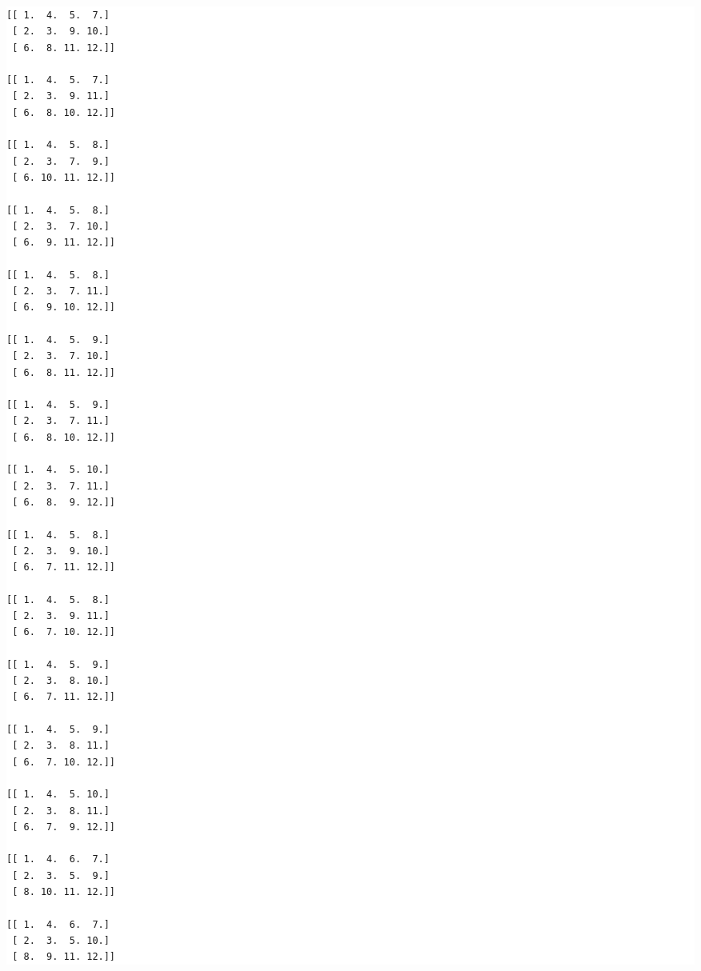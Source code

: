     [[ 1.  4.  5.  7.]
     [ 2.  3.  9. 10.]
     [ 6.  8. 11. 12.]] 
    
    [[ 1.  4.  5.  7.]
     [ 2.  3.  9. 11.]
     [ 6.  8. 10. 12.]] 
    
    [[ 1.  4.  5.  8.]
     [ 2.  3.  7.  9.]
     [ 6. 10. 11. 12.]] 
    
    [[ 1.  4.  5.  8.]
     [ 2.  3.  7. 10.]
     [ 6.  9. 11. 12.]] 
    
    [[ 1.  4.  5.  8.]
     [ 2.  3.  7. 11.]
     [ 6.  9. 10. 12.]] 
    
    [[ 1.  4.  5.  9.]
     [ 2.  3.  7. 10.]
     [ 6.  8. 11. 12.]] 
    
    [[ 1.  4.  5.  9.]
     [ 2.  3.  7. 11.]
     [ 6.  8. 10. 12.]] 
    
    [[ 1.  4.  5. 10.]
     [ 2.  3.  7. 11.]
     [ 6.  8.  9. 12.]] 
    
    [[ 1.  4.  5.  8.]
     [ 2.  3.  9. 10.]
     [ 6.  7. 11. 12.]] 
    
    [[ 1.  4.  5.  8.]
     [ 2.  3.  9. 11.]
     [ 6.  7. 10. 12.]] 
    
    [[ 1.  4.  5.  9.]
     [ 2.  3.  8. 10.]
     [ 6.  7. 11. 12.]] 
    
    [[ 1.  4.  5.  9.]
     [ 2.  3.  8. 11.]
     [ 6.  7. 10. 12.]] 
    
    [[ 1.  4.  5. 10.]
     [ 2.  3.  8. 11.]
     [ 6.  7.  9. 12.]] 
    
    [[ 1.  4.  6.  7.]
     [ 2.  3.  5.  9.]
     [ 8. 10. 11. 12.]] 
    
    [[ 1.  4.  6.  7.]
     [ 2.  3.  5. 10.]
     [ 8.  9. 11. 12.]] 
    